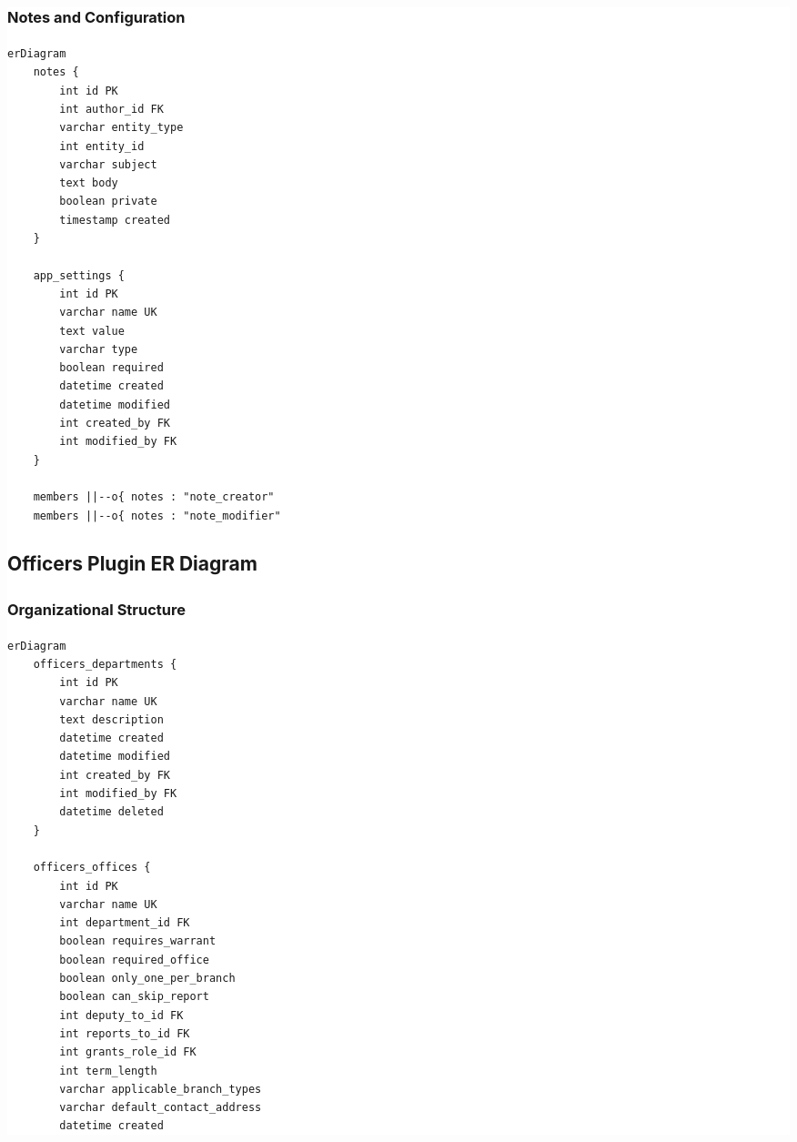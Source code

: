 ### Notes and Configuration

```mermaid
erDiagram
    notes {
        int id PK
        int author_id FK
        varchar entity_type
        int entity_id
        varchar subject
        text body
        boolean private
        timestamp created
    }
    
    app_settings {
        int id PK
        varchar name UK
        text value
        varchar type
        boolean required
        datetime created
        datetime modified
        int created_by FK
        int modified_by FK
    }
    
    members ||--o{ notes : "note_creator"
    members ||--o{ notes : "note_modifier"
```

## Officers Plugin ER Diagram

### Organizational Structure

```mermaid
erDiagram
    officers_departments {
        int id PK
        varchar name UK
        text description
        datetime created
        datetime modified
        int created_by FK
        int modified_by FK
        datetime deleted
    }
    
    officers_offices {
        int id PK
        varchar name UK
        int department_id FK
        boolean requires_warrant
        boolean required_office
        boolean only_one_per_branch
        boolean can_skip_report
        int deputy_to_id FK
        int reports_to_id FK
        int grants_role_id FK
        int term_length
        varchar applicable_branch_types
        varchar default_contact_address
        datetime created
```